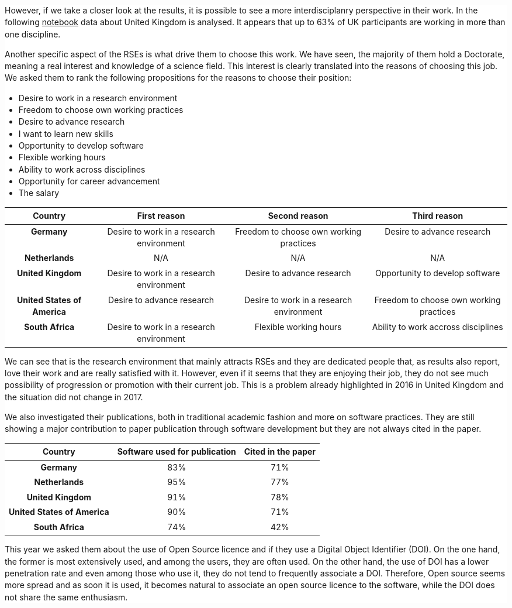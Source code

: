 
However, if we take a closer look at the results, it is possible to see a more interdisciplanry perspective in their work. In the following [notebook](https://github.com/softwaresaved/survey_additional_analysis/blob/master/interdisciplinary_aspects_of_research_software_engineers_in_uk.ipynb) data about United Kingdom is analysed. It appears that up to 63% of UK participants are working in more than one discipline.


Another specific aspect of the RSEs is what drive them to choose this work. We have seen, the majority of them hold a Doctorate, meaning a real interest and knowledge of a science field. This interest is clearly translated into the reasons of choosing this job. We asked them to rank the following propositions for the reasons to choose their position:

* Desire to work in a research environment
* Freedom to choose own working practices
* Desire to advance research
* I want to learn new skills
* Opportunity to develop software
* Flexible working hours
* Ability to work across disciplines
* Opportunity for career advancement
* The salary


|Country| First reason | Second reason | Third reason |
|:-----:|:-----:|:-----:|:-----:|
|**Germany**|Desire to work in a research environment|Freedom to choose own working practices|Desire to advance research|
|**Netherlands**|N/A|N/A|N/A|
|**United Kingdom**|Desire to work in a research environment|Desire to advance research|Opportunity to develop software|
|**United States of America**|Desire to advance research|Desire to work in a research environment|Freedom to choose own working practices|
|**South Africa**|Desire to work in a research environment|Flexible working hours|Ability to work accross disciplines|

We can see that is the research environment that mainly attracts RSEs and they are dedicated people that, as results also report, love their work and are really satisfied with it.
However, even if it seems that they are enjoying their job, they do not see much possibility of progression or promotion with their current job. This is a problem already highlighted in 2016 in United Kingdom and the situation did not change in 2017.

We also investigated their publications, both in traditional academic fashion and more on software practices. They are still showing a major contribution to paper publication through software development but they are not always cited in the paper.

**Country**|**Software used for publication**|**Cited in the paper**
:-----:|:-----:|:-----:
**Germany**|83%|71%
**Netherlands**|95%|77%
**United Kingdom**|91%|78%
**United States of America**|90%|71%
**South Africa**|74%|42%


This year we asked them about the use of Open Source licence and if they use a Digital Object Identifier (DOI). On the one hand, the former is most extensively used, and among the users, they are often used. On the other hand, the use of DOI has a lower penetration rate and even among those who use it, they do not tend to frequently associate a DOI. Therefore, Open source seems more spread and as soon it is used, it becomes natural to associate an open source licence to the software, while the DOI does not share the same enthusiasm.
